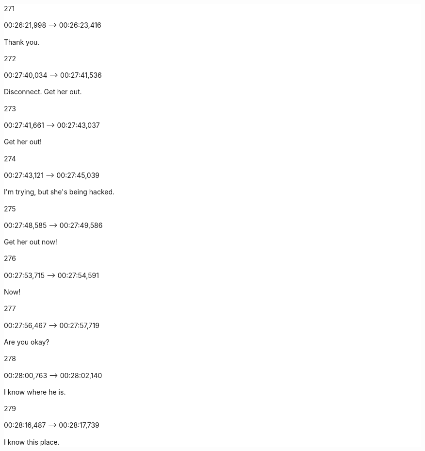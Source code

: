

271

00:26:21,998 --> 00:26:23,416

Thank you.



272

00:27:40,034 --> 00:27:41,536

Disconnect. Get her out.



273

00:27:41,661 --> 00:27:43,037

Get her out!



274

00:27:43,121 --> 00:27:45,039

I'm trying, but she's being hacked.



275

00:27:48,585 --> 00:27:49,586

Get her out now!



276

00:27:53,715 --> 00:27:54,591

Now!



277

00:27:56,467 --> 00:27:57,719

Are you okay?



278

00:28:00,763 --> 00:28:02,140

I know where he is.



279

00:28:16,487 --> 00:28:17,739

I know this place.

